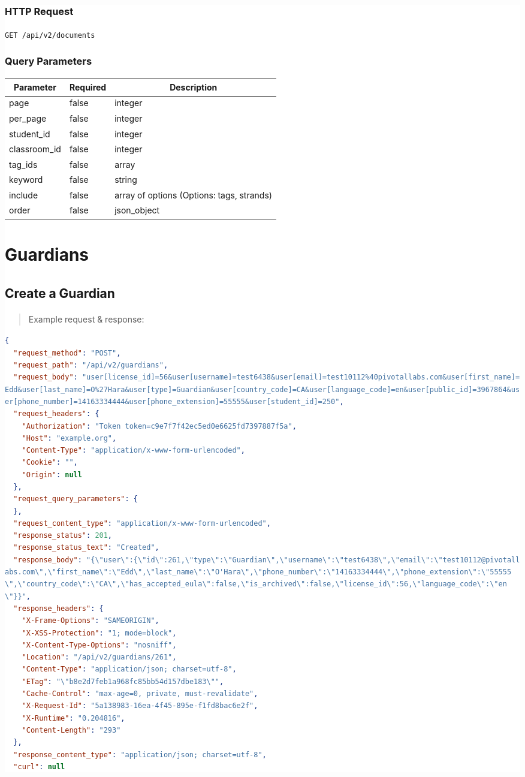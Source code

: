 
### HTTP Request

`GET /api/v2/documents`

### Query Parameters

Parameter | Required | Description
--------- | ------- | -----------
page | false | integer
per_page | false | integer
student_id | false | integer
classroom_id | false | integer
tag_ids | false | array
keyword | false | string
include | false | array of options (Options: tags, strands)
order | false | json_object


# Guardians


## Create a Guardian

> Example request & response:

```json
{
  "request_method": "POST",
  "request_path": "/api/v2/guardians",
  "request_body": "user[license_id]=56&user[username]=test6438&user[email]=test10112%40pivotallabs.com&user[first_name]=Edd&user[last_name]=O%27Hara&user[type]=Guardian&user[country_code]=CA&user[language_code]=en&user[public_id]=3967864&user[phone_number]=14163334444&user[phone_extension]=55555&user[student_id]=250",
  "request_headers": {
    "Authorization": "Token token=c9e7f7f42ec5ed0e6625fd7397887f5a",
    "Host": "example.org",
    "Content-Type": "application/x-www-form-urlencoded",
    "Cookie": "",
    "Origin": null
  },
  "request_query_parameters": {
  },
  "request_content_type": "application/x-www-form-urlencoded",
  "response_status": 201,
  "response_status_text": "Created",
  "response_body": "{\"user\":{\"id\":261,\"type\":\"Guardian\",\"username\":\"test6438\",\"email\":\"test10112@pivotallabs.com\",\"first_name\":\"Edd\",\"last_name\":\"O'Hara\",\"phone_number\":\"14163334444\",\"phone_extension\":\"55555\",\"country_code\":\"CA\",\"has_accepted_eula\":false,\"is_archived\":false,\"license_id\":56,\"language_code\":\"en\"}}",
  "response_headers": {
    "X-Frame-Options": "SAMEORIGIN",
    "X-XSS-Protection": "1; mode=block",
    "X-Content-Type-Options": "nosniff",
    "Location": "/api/v2/guardians/261",
    "Content-Type": "application/json; charset=utf-8",
    "ETag": "\"b8e2d7feb1a968fc85bb54d157dbe183\"",
    "Cache-Control": "max-age=0, private, must-revalidate",
    "X-Request-Id": "5a138983-16ea-4f45-895e-f1fd8bac6e2f",
    "X-Runtime": "0.204816",
    "Content-Length": "293"
  },
  "response_content_type": "application/json; charset=utf-8",
  "curl": null
```